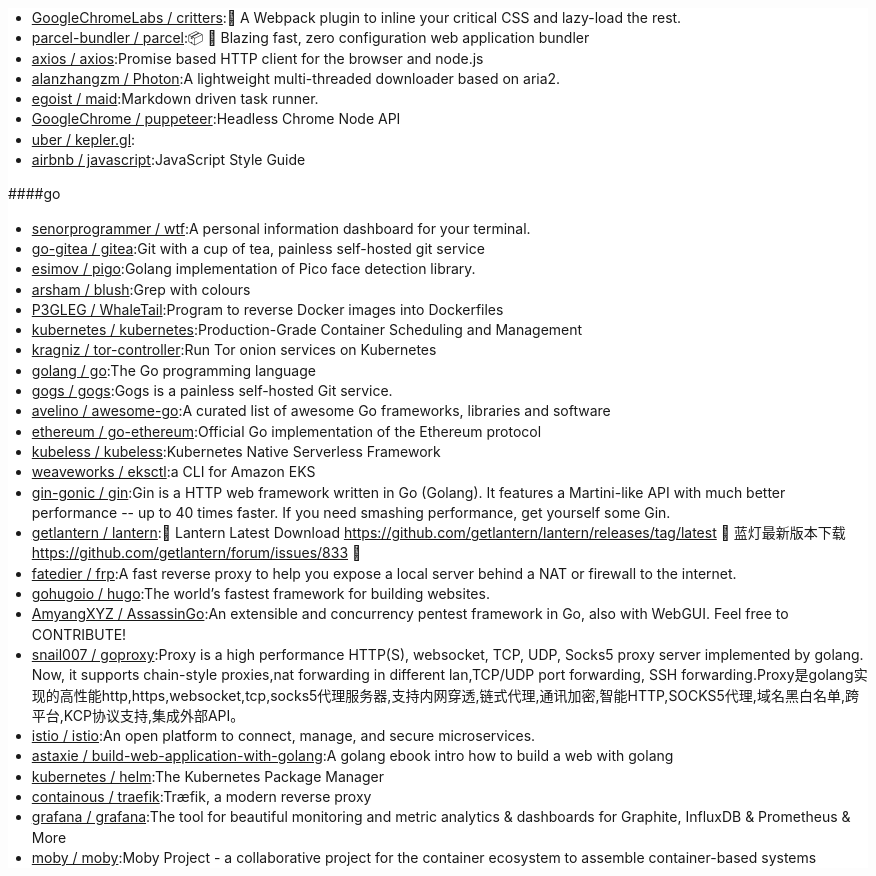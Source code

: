 * [GoogleChromeLabs / critters](https://github.com/GoogleChromeLabs/critters):🦔 A Webpack plugin to inline your critical CSS and lazy-load the rest.
* [parcel-bundler / parcel](https://github.com/parcel-bundler/parcel):📦 🚀 Blazing fast, zero configuration web application bundler
* [axios / axios](https://github.com/axios/axios):Promise based HTTP client for the browser and node.js
* [alanzhangzm / Photon](https://github.com/alanzhangzm/Photon):A lightweight multi-threaded downloader based on aria2.
* [egoist / maid](https://github.com/egoist/maid):Markdown driven task runner.
* [GoogleChrome / puppeteer](https://github.com/GoogleChrome/puppeteer):Headless Chrome Node API
* [uber / kepler.gl](https://github.com/uber/kepler.gl):
* [airbnb / javascript](https://github.com/airbnb/javascript):JavaScript Style Guide

####go
* [senorprogrammer / wtf](https://github.com/senorprogrammer/wtf):A personal information dashboard for your terminal.
* [go-gitea / gitea](https://github.com/go-gitea/gitea):Git with a cup of tea, painless self-hosted git service
* [esimov / pigo](https://github.com/esimov/pigo):Golang implementation of Pico face detection library.
* [arsham / blush](https://github.com/arsham/blush):Grep with colours
* [P3GLEG / WhaleTail](https://github.com/P3GLEG/WhaleTail):Program to reverse Docker images into Dockerfiles
* [kubernetes / kubernetes](https://github.com/kubernetes/kubernetes):Production-Grade Container Scheduling and Management
* [kragniz / tor-controller](https://github.com/kragniz/tor-controller):Run Tor onion services on Kubernetes
* [golang / go](https://github.com/golang/go):The Go programming language
* [gogs / gogs](https://github.com/gogs/gogs):Gogs is a painless self-hosted Git service.
* [avelino / awesome-go](https://github.com/avelino/awesome-go):A curated list of awesome Go frameworks, libraries and software
* [ethereum / go-ethereum](https://github.com/ethereum/go-ethereum):Official Go implementation of the Ethereum protocol
* [kubeless / kubeless](https://github.com/kubeless/kubeless):Kubernetes Native Serverless Framework
* [weaveworks / eksctl](https://github.com/weaveworks/eksctl):a CLI for Amazon EKS
* [gin-gonic / gin](https://github.com/gin-gonic/gin):Gin is a HTTP web framework written in Go (Golang). It features a Martini-like API with much better performance -- up to 40 times faster. If you need smashing performance, get yourself some Gin.
* [getlantern / lantern](https://github.com/getlantern/lantern):🔴 Lantern Latest Download https://github.com/getlantern/lantern/releases/tag/latest 🔴 蓝灯最新版本下载 https://github.com/getlantern/forum/issues/833 🔴
* [fatedier / frp](https://github.com/fatedier/frp):A fast reverse proxy to help you expose a local server behind a NAT or firewall to the internet.
* [gohugoio / hugo](https://github.com/gohugoio/hugo):The world’s fastest framework for building websites.
* [AmyangXYZ / AssassinGo](https://github.com/AmyangXYZ/AssassinGo):An extensible and concurrency pentest framework in Go, also with WebGUI. Feel free to CONTRIBUTE!
* [snail007 / goproxy](https://github.com/snail007/goproxy):Proxy is a high performance HTTP(S), websocket, TCP, UDP, Socks5 proxy server implemented by golang. Now, it supports chain-style proxies,nat forwarding in different lan,TCP/UDP port forwarding, SSH forwarding.Proxy是golang实现的高性能http,https,websocket,tcp,socks5代理服务器,支持内网穿透,链式代理,通讯加密,智能HTTP,SOCKS5代理,域名黑白名单,跨平台,KCP协议支持,集成外部API。
* [istio / istio](https://github.com/istio/istio):An open platform to connect, manage, and secure microservices.
* [astaxie / build-web-application-with-golang](https://github.com/astaxie/build-web-application-with-golang):A golang ebook intro how to build a web with golang
* [kubernetes / helm](https://github.com/kubernetes/helm):The Kubernetes Package Manager
* [containous / traefik](https://github.com/containous/traefik):Træfik, a modern reverse proxy
* [grafana / grafana](https://github.com/grafana/grafana):The tool for beautiful monitoring and metric analytics & dashboards for Graphite, InfluxDB & Prometheus & More
* [moby / moby](https://github.com/moby/moby):Moby Project - a collaborative project for the container ecosystem to assemble container-based systems
